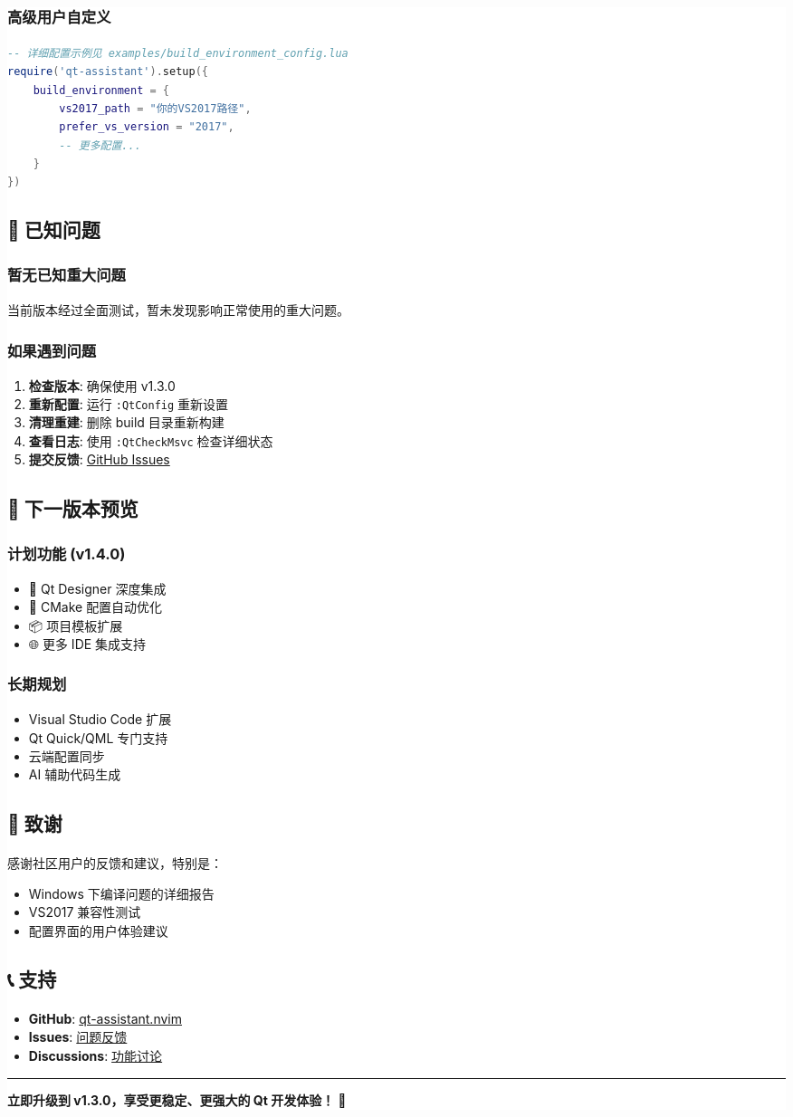 ### 高级用户自定义
```lua
-- 详细配置示例见 examples/build_environment_config.lua
require('qt-assistant').setup({
    build_environment = {
        vs2017_path = "你的VS2017路径",
        prefer_vs_version = "2017",
        -- 更多配置...
    }
})
```

## 🐞 已知问题

### 暂无已知重大问题

当前版本经过全面测试，暂未发现影响正常使用的重大问题。

### 如果遇到问题

1. **检查版本**: 确保使用 v1.3.0
2. **重新配置**: 运行 `:QtConfig` 重新设置
3. **清理重建**: 删除 build 目录重新构建
4. **查看日志**: 使用 `:QtCheckMsvc` 检查详细状态
5. **提交反馈**: [GitHub Issues](https://github.com/onewu867/qt-assistant.nvim/issues)

## 🔮 下一版本预览

### 计划功能 (v1.4.0)
- 🎨 Qt Designer 深度集成
- 🔧 CMake 配置自动优化
- 📦 项目模板扩展
- 🌐 更多 IDE 集成支持

### 长期规划
- Visual Studio Code 扩展
- Qt Quick/QML 专门支持
- 云端配置同步
- AI 辅助代码生成

## 🤝 致谢

感谢社区用户的反馈和建议，特别是：
- Windows 下编译问题的详细报告
- VS2017 兼容性测试
- 配置界面的用户体验建议

## 📞 支持

- **GitHub**: [qt-assistant.nvim](https://github.com/onewu867/qt-assistant.nvim)
- **Issues**: [问题反馈](https://github.com/onewu867/qt-assistant.nvim/issues)
- **Discussions**: [功能讨论](https://github.com/onewu867/qt-assistant.nvim/discussions)

---

**立即升级到 v1.3.0，享受更稳定、更强大的 Qt 开发体验！** 🚀